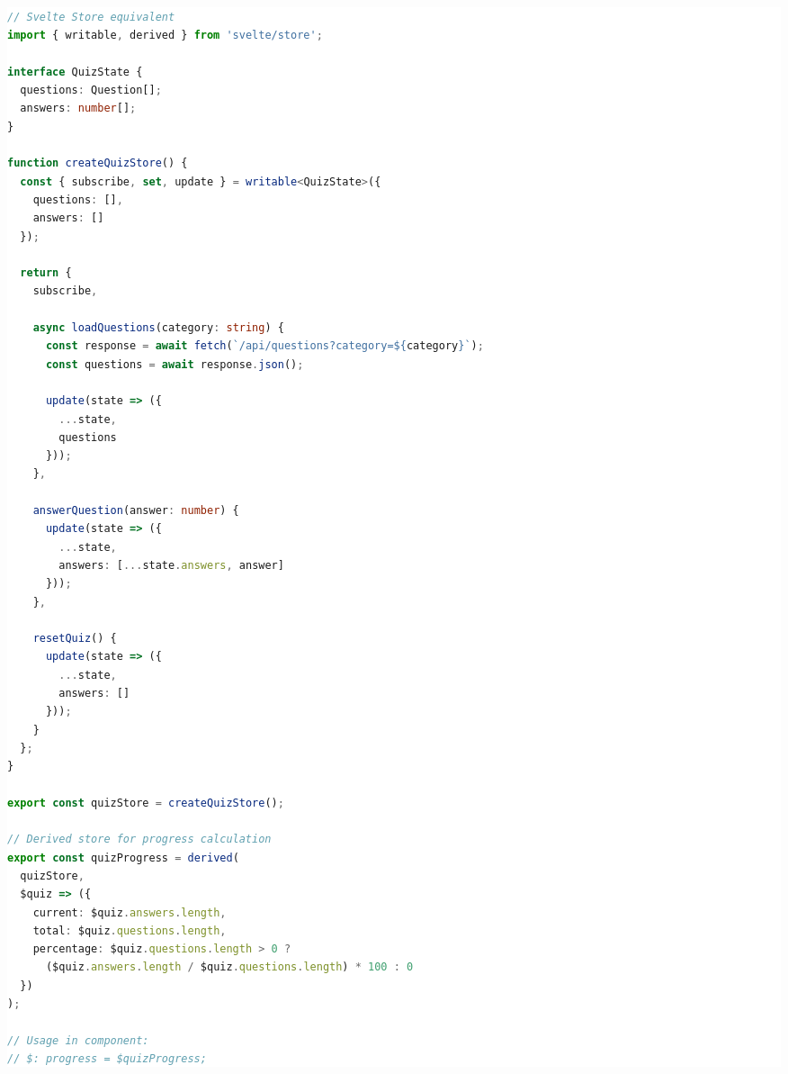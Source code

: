 ```typescript
// Svelte Store equivalent
import { writable, derived } from 'svelte/store';

interface QuizState {
  questions: Question[];
  answers: number[];
}

function createQuizStore() {
  const { subscribe, set, update } = writable<QuizState>({
    questions: [],
    answers: []
  });
  
  return {
    subscribe,
    
    async loadQuestions(category: string) {
      const response = await fetch(`/api/questions?category=${category}`);
      const questions = await response.json();
      
      update(state => ({
        ...state,
        questions
      }));
    },
    
    answerQuestion(answer: number) {
      update(state => ({
        ...state,
        answers: [...state.answers, answer]
      }));
    },
    
    resetQuiz() {
      update(state => ({
        ...state,
        answers: []
      }));
    }
  };
}

export const quizStore = createQuizStore();

// Derived store for progress calculation
export const quizProgress = derived(
  quizStore,
  $quiz => ({
    current: $quiz.answers.length,
    total: $quiz.questions.length,
    percentage: $quiz.questions.length > 0 ? 
      ($quiz.answers.length / $quiz.questions.length) * 100 : 0
  })
);

// Usage in component:
// $: progress = $quizProgress;
```
